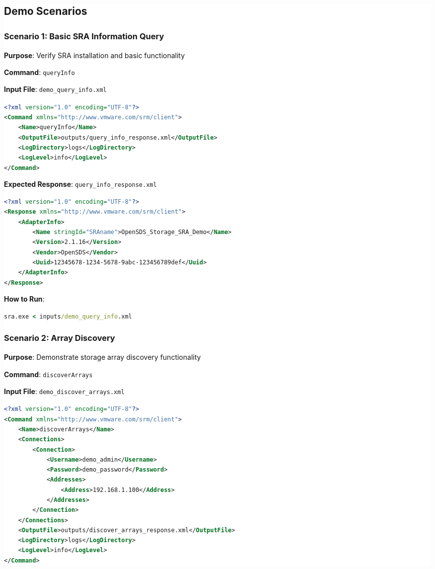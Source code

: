 ## Demo Scenarios

### Scenario 1: Basic SRA Information Query

**Purpose**: Verify SRA installation and basic functionality

**Command**: `queryInfo`

**Input File**: `demo_query_info.xml`
```xml
<?xml version="1.0" encoding="UTF-8"?>
<Command xmlns="http://www.vmware.com/srm/client">
    <Name>queryInfo</Name>
    <OutputFile>outputs/query_info_response.xml</OutputFile>
    <LogDirectory>logs</LogDirectory>
    <LogLevel>info</LogLevel>
</Command>
```

**Expected Response**: `query_info_response.xml`
```xml
<?xml version="1.0" encoding="UTF-8"?>
<Response xmlns="http://www.vmware.com/srm/client">
    <AdapterInfo>
        <Name stringId="SRAname">OpenSDS_Storage_SRA_Demo</Name>
        <Version>2.1.16</Version>
        <Vendor>OpenSDS</Vendor>
        <Uuid>12345678-1234-5678-9abc-123456789def</Uuid>
    </AdapterInfo>
</Response>
```

**How to Run**:
```cmd
sra.exe < inputs/demo_query_info.xml
```

### Scenario 2: Array Discovery

**Purpose**: Demonstrate storage array discovery functionality

**Command**: `discoverArrays`

**Input File**: `demo_discover_arrays.xml`
```xml
<?xml version="1.0" encoding="UTF-8"?>
<Command xmlns="http://www.vmware.com/srm/client">
    <Name>discoverArrays</Name>
    <Connections>
        <Connection>
            <Username>demo_admin</Username>
            <Password>demo_password</Password>
            <Addresses>
                <Address>192.168.1.100</Address>
            </Addresses>
        </Connection>
    </Connections>
    <OutputFile>outputs/discover_arrays_response.xml</OutputFile>
    <LogDirectory>logs</LogDirectory>
    <LogLevel>info</LogLevel>
</Command>
```
